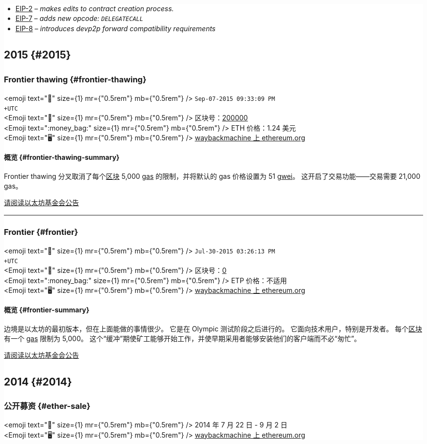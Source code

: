 - [EIP-2](https://eips.ethereum.org/EIPS/eip-2) – _makes edits to contract creation process._
- [EIP-7](https://eips.ethereum.org/EIPS/eip-7) – _adds new opcode: `DELEGATECALL`_
- [EIP-8](https://eips.ethereum.org/EIPS/eip-8) – _introduces devp2p forward compatibility requirements_

</ExpandableCard>

<Divider />

## 2015 {#2015}

### Frontier thawing {#frontier-thawing}

<emoji text=":calendar:" size={1} mr={"0.5rem"} mb={"0.5rem"} /> <code>Sep-07-2015 09:33:09 PM +UTC</code><br /> <Emoji text=":bricks:" size={1} mr={"0.5rem"} mb={"0.5rem"} /> 区块号：<a href="https://etherscan.io/block/200000">200000</a><br /> <Emoji text=":money_bag:" size={1} mr={"0.5rem"} mb={"0.5rem"} /> ETH 价格：1.24 美元<br /> <Emoji text=":desktop_computer:" size={1} mr={"0.5rem"} mb={"0.5rem"} /> <a href="https://web.archive.org/web/20150912193811/https://www.ethereum.org/">waybackmachine 上 ethereum.org</a>

#### 概览 {#frontier-thawing-summary}

Frontier thawing 分叉取消了每个[区块](/glossary/#block) 5,000 [gas](/glossary/#gas) 的限制，并将默认的 gas 价格设置为 51 [gwei](/glossary/#gwei)。 这开启了交易功能——交易需要 21,000 gas。

[请阅读以太坊基金会公告](https://blog.ethereum.org/2015/08/04/the-thawing-frontier/)

---

### Frontier {#frontier}

<emoji text=":calendar:" size={1} mr={"0.5rem"} mb={"0.5rem"} /> <code>Jul-30-2015 03:26:13 PM +UTC</code><br /> <Emoji text=":bricks:" size={1} mr={"0.5rem"} mb={"0.5rem"} /> 区块号：<a href="https://etherscan.io/block/0">0</a><br /> <Emoji text=":money_bag:" size={1} mr={"0.5rem"} mb={"0.5rem"} /> ETP 价格：不适用<br /> <Emoji text=":desktop_computer:" size={1} mr={"0.5rem"} mb={"0.5rem"} /> <a href="https://web.archive.org/web/20150802035735/https://www.ethereum.org/">waybackmachine 上 ethereum.org</a>

#### 概览 {#frontier-summary}

边境是以太坊的最初版本，但在上面能做的事情很少。 它是在 Olympic 测试阶段之后进行的。 它面向技术用户，特别是开发者。 每个[区块](/glossary/#block)有一个 [gas](/glossary/#gas) 限制为 5,000。 这个“缓冲”期使矿工能够开始工作，并使早期采用者能够安装他们的客户端而不必“匆忙”。

[请阅读以太坊基金会公告](https://blog.ethereum.org/2015/07/22/frontier-is-coming-what-to-expect-and-how-to-prepare/)

<Divider />

## 2014 {#2014}

### 公开募资 {#ether-sale}

<emoji text=":calendar:" size={1} mr={"0.5rem"} mb={"0.5rem"} /> 2014 年 7 月 22 日 - 9 月 2 日<br /> <Emoji text=":desktop_computer:" size={1} mr={"0.5rem"} mb={"0.5rem"} /> <a href="https://web.archive.org/web/20140804235628/https://www.ethereum.org/">waybackmachine 上 ethereum.org</a>
